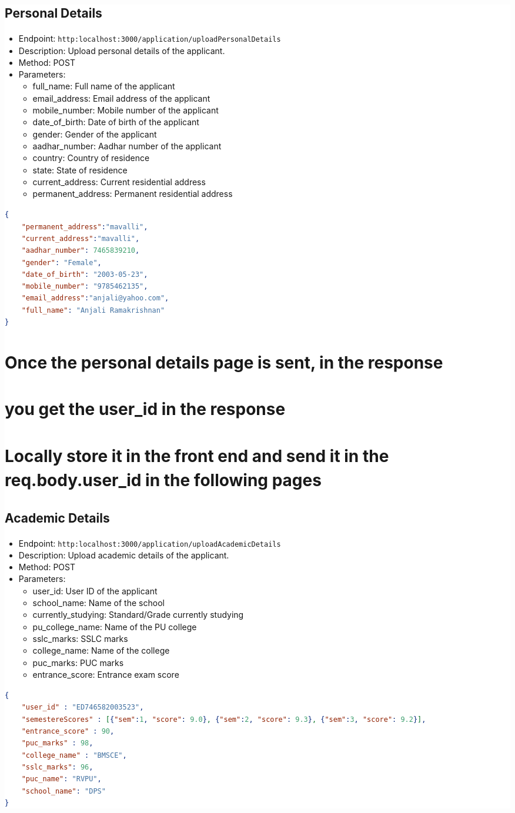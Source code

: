 ## Personal Details
- Endpoint: `http:localhost:3000/application/uploadPersonalDetails`
- Description: Upload personal details of the applicant.
- Method: POST
- Parameters:
  - full_name: Full name of the applicant
  - email_address: Email address of the applicant
  - mobile_number: Mobile number of the applicant
  - date_of_birth: Date of birth of the applicant
  - gender: Gender of the applicant
  - aadhar_number: Aadhar number of the applicant
  - country: Country of residence
  - state: State of residence
  - current_address: Current residential address
  - permanent_address: Permanent residential address
```json
{
    "permanent_address":"mavalli",
    "current_address":"mavalli",
    "aadhar_number": 7465839210, 
    "gender": "Female",
    "date_of_birth": "2003-05-23",
    "mobile_number": "9785462135",
    "email_address":"anjali@yahoo.com",
    "full_name": "Anjali Ramakrishnan"
}
```
# Once the personal details page is sent, in the response
# you get the user_id in the response
# Locally store it in the front end and send it in the req.body.user_id in the following pages
## Academic Details
- Endpoint: `http:localhost:3000/application/uploadAcademicDetails`
- Description: Upload academic details of the applicant.
- Method: POST
- Parameters:
  - user_id: User ID of the applicant
  - school_name: Name of the school
  - currently_studying: Standard/Grade currently studying
  - pu_college_name: Name of the PU college
  - sslc_marks: SSLC marks
  - college_name: Name of the college
  - puc_marks: PUC marks
  - entrance_score: Entrance exam score
```json
{
    "user_id" : "ED746582003523",
    "semestereScores" : [{"sem":1, "score": 9.0}, {"sem":2, "score": 9.3}, {"sem":3, "score": 9.2}],
    "entrance_score" : 90,
    "puc_marks" : 98,
    "college_name" : "BMSCE",
    "sslc_marks": 96,
    "puc_name": "RVPU",
    "school_name": "DPS"
}
```